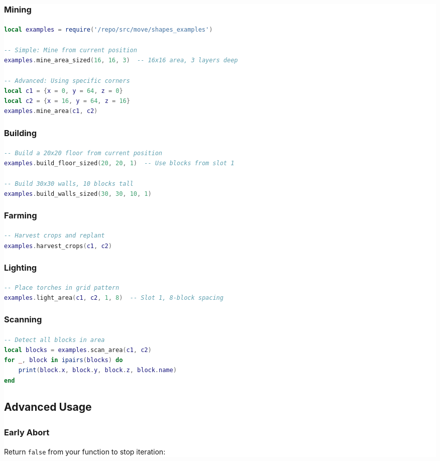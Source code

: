 ### Mining

```lua
local examples = require('/repo/src/move/shapes_examples')

-- Simple: Mine from current position
examples.mine_area_sized(16, 16, 3)  -- 16x16 area, 3 layers deep

-- Advanced: Using specific corners
local c1 = {x = 0, y = 64, z = 0}
local c2 = {x = 16, y = 64, z = 16}
examples.mine_area(c1, c2)
```

### Building

```lua
-- Build a 20x20 floor from current position
examples.build_floor_sized(20, 20, 1)  -- Use blocks from slot 1

-- Build 30x30 walls, 10 blocks tall
examples.build_walls_sized(30, 30, 10, 1)
```

### Farming

```lua
-- Harvest crops and replant
examples.harvest_crops(c1, c2)
```

### Lighting

```lua
-- Place torches in grid pattern
examples.light_area(c1, c2, 1, 8)  -- Slot 1, 8-block spacing
```

### Scanning

```lua
-- Detect all blocks in area
local blocks = examples.scan_area(c1, c2)
for _, block in ipairs(blocks) do
    print(block.x, block.y, block.z, block.name)
end
```

## Advanced Usage

### Early Abort

Return `false` from your function to stop iteration:
